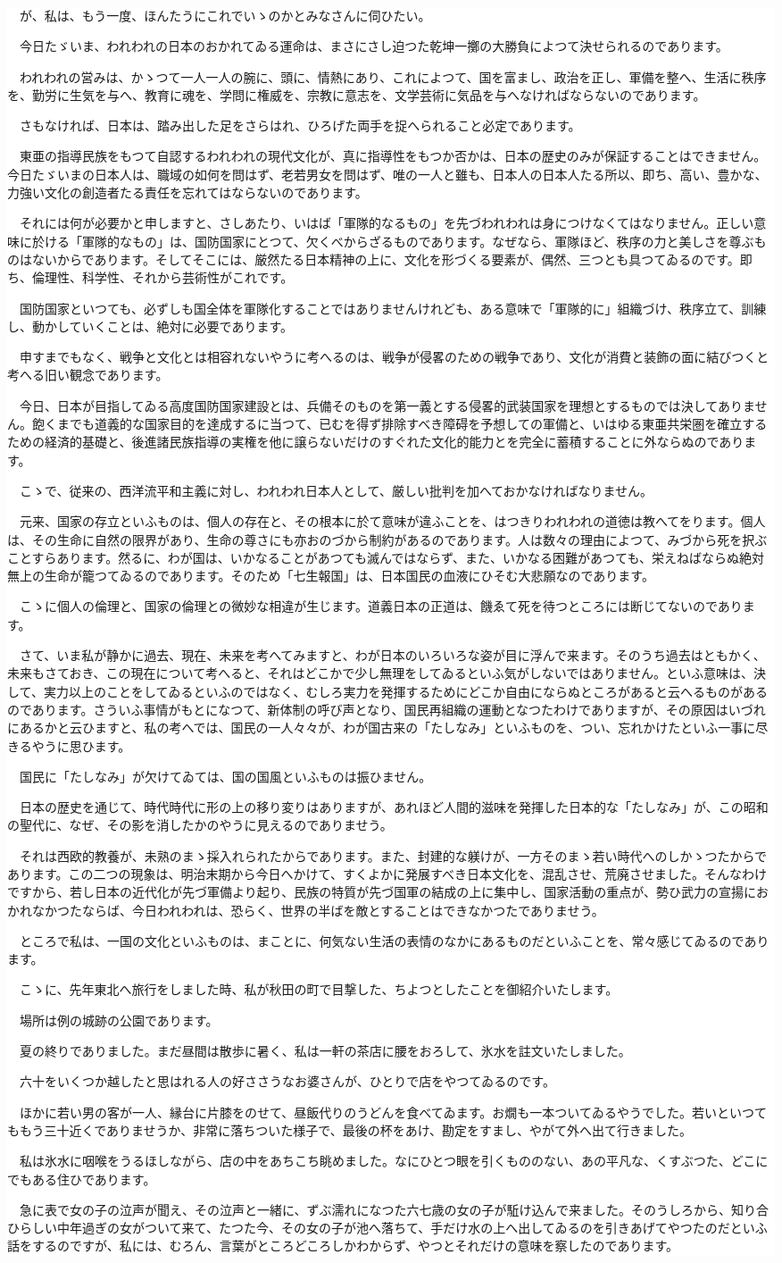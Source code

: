 　が、私は、もう一度、ほんたうにこれでいゝのかとみなさんに伺ひたい。

　今日たゞいま、われわれの日本のおかれてゐる運命は、まさにさし迫つた乾坤一擲の大勝負によつて決せられるのであります。

　われわれの営みは、かゝつて一人一人の腕に、頭に、情熱にあり、これによつて、国を富まし、政治を正し、軍備を整へ、生活に秩序を、勤労に生気を与へ、教育に魂を、学問に権威を、宗教に意志を、文学芸術に気品を与へなければならないのであります。

　さもなければ、日本は、踏み出した足をさらはれ、ひろげた両手を捉へられること必定であります。

　東亜の指導民族をもつて自認するわれわれの現代文化が、真に指導性をもつか否かは、日本の歴史のみが保証することはできません。今日たゞいまの日本人は、職域の如何を問はず、老若男女を問はず、唯の一人と雖も、日本人の日本人たる所以、即ち、高い、豊かな、力強い文化の創造者たる責任を忘れてはならないのであります。

　それには何が必要かと申しますと、さしあたり、いはば「軍隊的なるもの」を先づわれわれは身につけなくてはなりません。正しい意味に於ける「軍隊的なもの」は、国防国家にとつて、欠くべからざるものであります。なぜなら、軍隊ほど、秩序の力と美しさを尊ぶものはないからであります。そしてそこには、厳然たる日本精神の上に、文化を形づくる要素が、偶然、三つとも具つてゐるのです。即ち、倫理性、科学性、それから芸術性がこれです。

　国防国家といつても、必ずしも国全体を軍隊化することではありませんけれども、ある意味で「軍隊的に」組織づけ、秩序立て、訓練し、動かしていくことは、絶対に必要であります。

　申すまでもなく、戦争と文化とは相容れないやうに考へるのは、戦争が侵畧のための戦争であり、文化が消費と装飾の面に結びつくと考へる旧い観念であります。

　今日、日本が目指してゐる高度国防国家建設とは、兵備そのものを第一義とする侵畧的武装国家を理想とするものでは決してありません。飽くまでも道義的な国家目的を達成するに当つて、已むを得ず排除すべき障碍を予想しての軍備と、いはゆる東亜共栄圏を確立するための経済的基礎と、後進諸民族指導の実権を他に譲らないだけのすぐれた文化的能力とを完全に蓄積することに外ならぬのであります。

　こゝで、従来の、西洋流平和主義に対し、われわれ日本人として、厳しい批判を加へておかなければなりません。

　元来、国家の存立といふものは、個人の存在と、その根本に於て意味が違ふことを、はつきりわれわれの道徳は教へてをります。個人は、その生命に自然の限界があり、生命の尊さにも亦おのづから制約があるのであります。人は数々の理由によつて、みづから死を択ぶことすらあります。然るに、わが国は、いかなることがあつても滅んではならず、また、いかなる困難があつても、栄えねばならぬ絶対無上の生命が籠つてゐるのであります。そのため「七生報国」は、日本国民の血液にひそむ大悲願なのであります。

　こゝに個人の倫理と、国家の倫理との微妙な相違が生じます。道義日本の正道は、饑ゑて死を待つところには断じてないのであります。

　さて、いま私が静かに過去、現在、未来を考へてみますと、わが日本のいろいろな姿が目に浮んで来ます。そのうち過去はともかく、未来もさておき、この現在について考へると、それはどこかで少し無理をしてゐるといふ気がしないではありません。といふ意味は、決して、実力以上のことをしてゐるといふのではなく、むしろ実力を発揮するためにどこか自由にならぬところがあると云へるものがあるのであります。さういふ事情がもとになつて、新体制の呼び声となり、国民再組織の運動となつたわけでありますが、その原因はいづれにあるかと云ひますと、私の考へでは、国民の一人々々が、わが国古来の「たしなみ」といふものを、つい、忘れかけたといふ一事に尽きるやうに思ひます。

　国民に「たしなみ」が欠けてゐては、国の国風といふものは振ひません。

　日本の歴史を通じて、時代時代に形の上の移り変りはありますが、あれほど人間的滋味を発揮した日本的な「たしなみ」が、この昭和の聖代に、なぜ、その影を消したかのやうに見えるのでありませう。

　それは西欧的教養が、未熟のまゝ採入れられたからであります。また、封建的な躾けが、一方そのまゝ若い時代へのしかゝつたからであります。この二つの現象は、明治末期から今日へかけて、すくよかに発展すべき日本文化を、混乱させ、荒廃させました。そんなわけですから、若し日本の近代化が先づ軍備より起り、民族の特質が先づ国軍の結成の上に集中し、国家活動の重点が、勢ひ武力の宣揚におかれなかつたならば、今日われわれは、恐らく、世界の半ばを敵とすることはできなかつたでありませう。

　ところで私は、一国の文化といふものは、まことに、何気ない生活の表情のなかにあるものだといふことを、常々感じてゐるのであります。

　こゝに、先年東北へ旅行をしました時、私が秋田の町で目撃した、ちよつとしたことを御紹介いたします。

　場所は例の城跡の公園であります。

　夏の終りでありました。まだ昼間は散歩に暑く、私は一軒の茶店に腰をおろして、氷水を註文いたしました。

　六十をいくつか越したと思はれる人の好ささうなお婆さんが、ひとりで店をやつてゐるのです。

　ほかに若い男の客が一人、縁台に片膝をのせて、昼飯代りのうどんを食べてゐます。お燗も一本ついてゐるやうでした。若いといつてももう三十近くでありませうか、非常に落ちついた様子で、最後の杯をあけ、勘定をすまし、やがて外へ出て行きました。

　私は氷水に咽喉をうるほしながら、店の中をあちこち眺めました。なにひとつ眼を引くもののない、あの平凡な、くすぶつた、どこにでもある住ひであります。

　急に表で女の子の泣声が聞え、その泣声と一緒に、ずぶ濡れになつた六七歳の女の子が駈け込んで来ました。そのうしろから、知り合ひらしい中年過ぎの女がついて来て、たつた今、その女の子が池へ落ちて、手だけ水の上へ出してゐるのを引きあげてやつたのだといふ話をするのですが、私には、むろん、言葉がところどころしかわからず、やつとそれだけの意味を察したのであります。
